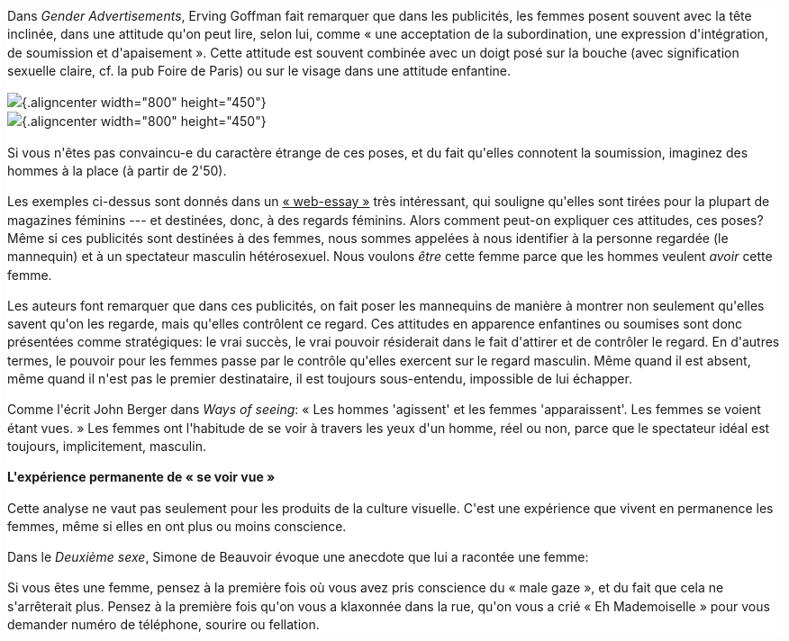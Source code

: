Dans *Gender Advertisements*, Erving Goffman fait remarquer que dans les
publicités, les femmes posent souvent avec la tête inclinée, dans une
attitude qu'on peut lire, selon lui, comme « une acceptation de la
subordination, une expression d'intégration, de soumission et
d'apaisement ». Cette attitude est souvent combinée avec un doigt posé
sur la bouche (avec signification sexuelle claire, cf. la pub Foire de
Paris) ou sur le visage dans une attitude enfantine.

![](https://i0.wp.com/www.uvm.edu/~tstreete/powerpose/cant2.jpg){.aligncenter
width="800" height="450"}\
![](https://i0.wp.com/www.uvm.edu/~tstreete/powerpose/cant3.jpg){.aligncenter
width="800" height="450"}

Si vous n'êtes pas convaincu-e du caractère étrange de ces poses, et du
fait qu'elles connotent la soumission, imaginez des hommes à la place (à
partir de 2'50).

Les exemples ci-dessus sont donnés dans un
[« web-essay »](http://www.uvm.edu/~tstreete/powerpose/index.html) très
intéressant, qui souligne qu'elles sont tirées pour la plupart de
magazines féminins --- et destinées, donc, à des regards féminins. Alors
comment peut-on expliquer ces attitudes, ces poses? Même si ces
publicités sont destinées à des femmes, nous sommes appelées à nous
identifier à la personne regardée (le mannequin) et à un spectateur
masculin hétérosexuel. Nous voulons *être* cette femme parce que les
hommes veulent *avoir* cette femme.

Les auteurs font remarquer que dans ces publicités, on fait poser les
mannequins de manière à montrer non seulement qu'elles savent qu'on les
regarde, mais qu'elles contrôlent ce regard. Ces attitudes en apparence
enfantines ou soumises sont donc présentées comme stratégiques: le vrai
succès, le vrai pouvoir résiderait dans le fait d'attirer et de
contrôler le regard. En d'autres termes, le pouvoir pour les femmes
passe par le contrôle qu'elles exercent sur le regard masculin. Même
quand il est absent, même quand il n'est pas le premier destinataire, il
est toujours sous-entendu, impossible de lui échapper.

Comme l'écrit John Berger dans *Ways of seeing*: « Les hommes 'agissent'
et les femmes 'apparaissent'. Les femmes se voient étant vues. » Les
femmes ont l'habitude de se voir à travers les yeux d'un homme, réel ou
non, parce que le spectateur idéal est toujours, implicitement,
masculin.

**L'expérience permanente de « se voir vue »**

Cette analyse ne vaut pas seulement pour les produits de la culture
visuelle. C'est une expérience que vivent en permanence les femmes, même
si elles en ont plus ou moins conscience.

Dans le *Deuxième sexe*, Simone de Beauvoir évoque une anecdote que lui
a racontée une femme:

Si vous êtes une femme, pensez à la première fois où vous avez pris
conscience du « male gaze », et du fait que cela ne s'arrêterait plus.
Pensez à la première fois qu'on vous a klaxonnée dans la rue, qu'on vous
a crié « Eh Mademoiselle » pour vous demander numéro de téléphone,
sourire ou fellation.
